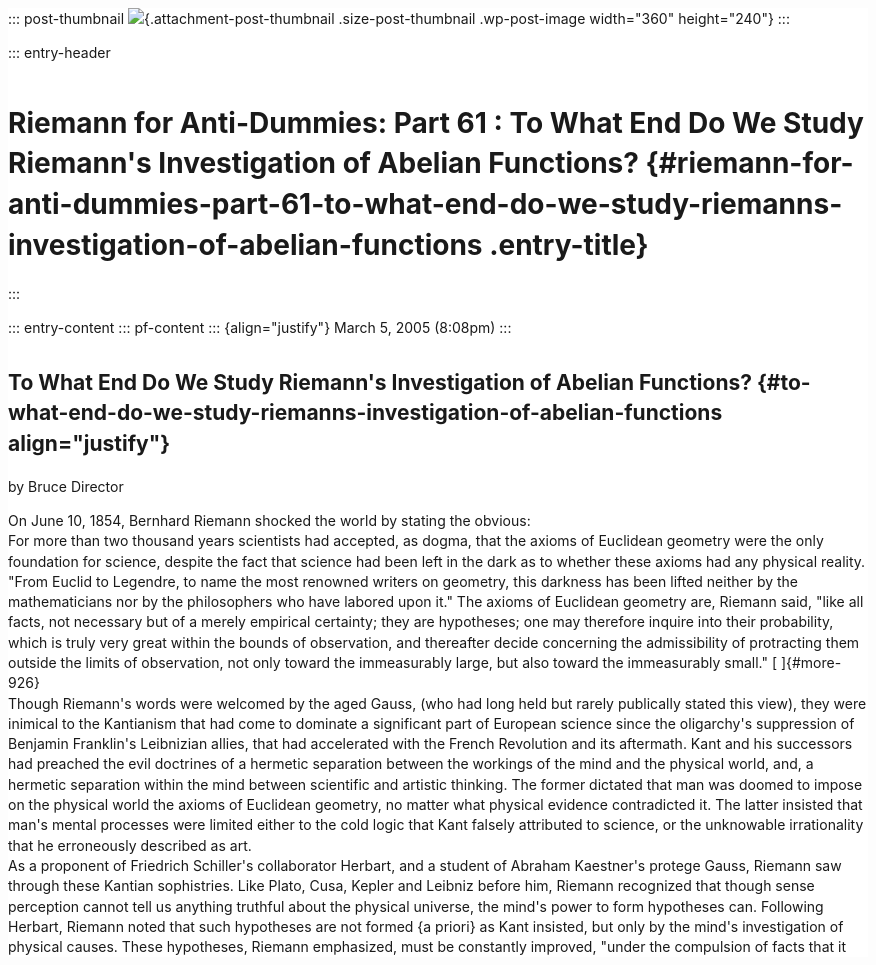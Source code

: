 ::: post-thumbnail
![](http://lymcanada.org/wp-content/uploads/sites/2/2010/02/wlym.com_antidummies_part61_files_figure01-riemann61.gif){.attachment-post-thumbnail
.size-post-thumbnail .wp-post-image width="360" height="240"}
:::

::: entry-header
# Riemann for Anti-Dummies: Part 61 : To What End Do We Study Riemann's Investigation of Abelian Functions? {#riemann-for-anti-dummies-part-61-to-what-end-do-we-study-riemanns-investigation-of-abelian-functions .entry-title}
:::

::: entry-content
::: pf-content
::: {align="justify"}
March 5, 2005 (8:08pm)
:::

## To What End Do We Study Riemann's Investigation of Abelian Functions? {#to-what-end-do-we-study-riemanns-investigation-of-abelian-functions align="justify"}

by Bruce Director

On June 10, 1854, Bernhard Riemann shocked the world by stating the
obvious:\
For more than two thousand years scientists had accepted, as dogma, that
the axioms of Euclidean geometry were the only foundation for science,
despite the fact that science had been left in the dark as to whether
these axioms had any physical reality. "From Euclid to Legendre, to name
the most renowned writers on geometry, this darkness has been lifted
neither by the mathematicians nor by the philosophers who have labored
upon it." The axioms of Euclidean geometry are, Riemann said, "like all
facts, not necessary but of a merely empirical certainty; they are
hypotheses; one may therefore inquire into their probability, which is
truly very great within the bounds of observation, and thereafter decide
concerning the admissibility of protracting them outside the limits of
observation, not only toward the immeasurably large, but also toward the
immeasurably small." [ ]{#more-926}\
Though Riemann's words were welcomed by the aged Gauss, (who had long
held but rarely publically stated this view), they were inimical to the
Kantianism that had come to dominate a significant part of European
science since the oligarchy's suppression of Benjamin Franklin's
Leibnizian allies, that had accelerated with the French Revolution and
its aftermath. Kant and his successors had preached the evil doctrines
of a hermetic separation between the workings of the mind and the
physical world, and, a hermetic separation within the mind between
scientific and artistic thinking. The former dictated that man was
doomed to impose on the physical world the axioms of Euclidean geometry,
no matter what physical evidence contradicted it. The latter insisted
that man's mental processes were limited either to the cold logic that
Kant falsely attributed to science, or the unknowable irrationality that
he erroneously described as art.\
As a proponent of Friedrich Schiller's collaborator Herbart, and a
student of Abraham Kaestner's protege Gauss, Riemann saw through these
Kantian sophistries. Like Plato, Cusa, Kepler and Leibniz before him,
Riemann recognized that though sense perception cannot tell us anything
truthful about the physical universe, the mind's power to form
hypotheses can. Following Herbart, Riemann noted that such hypotheses
are not formed {a priori} as Kant insisted, but only by the mind's
investigation of physical causes. These hypotheses, Riemann emphasized,
must be constantly improved, "under the compulsion of facts that it